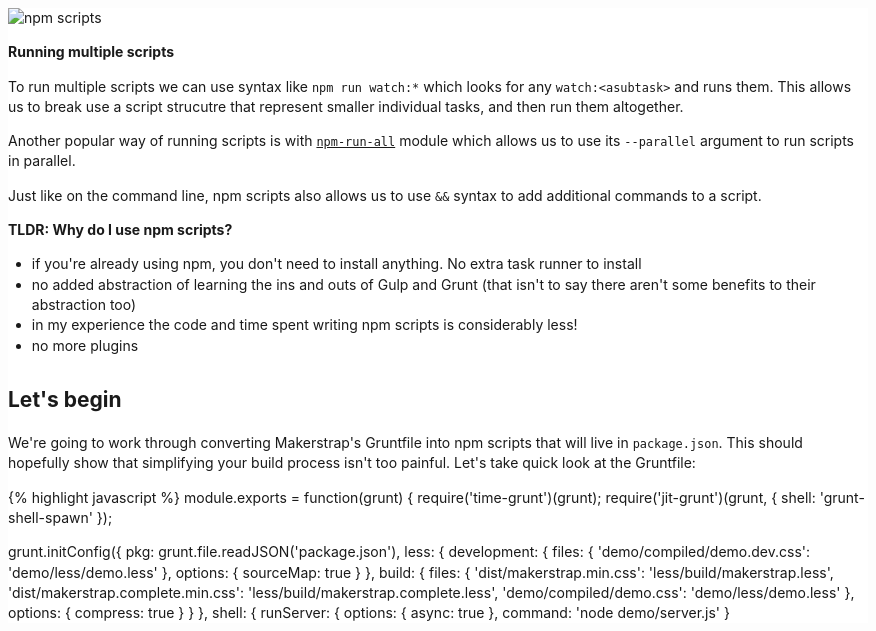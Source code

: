 
![npm scripts](https://cldup.com/HqEb5nx20B.gif)

**Running multiple scripts**

To run multiple scripts we can use syntax like `npm run watch:*` which looks for any `watch:<asubtask>` and runs them. This allows us to break use a script strucutre that represent smaller individual tasks, and then run them altogether.

Another popular way of running scripts is with [`npm-run-all`](https://www.npmjs.com/package/npm-run-all) module which allows us to use its `--parallel` argument to run scripts in parallel.

Just like on the command line, npm scripts also allows us to use `&&` syntax to add additional commands to a script.


**TLDR: Why do I use npm scripts?**

* if you're already using npm, you don't need to install anything. No extra task runner to install
* no added abstraction of learning the ins and outs of Gulp and Grunt (that isn't to say there aren't some benefits to their abstraction too)
* in my experience the code and time spent writing npm scripts is considerably less!
* no more plugins

## Let's begin

We're going to work through converting Makerstrap's Gruntfile into npm scripts that will live in `package.json`. This should hopefully show that simplifying your build process isn't too painful. Let's take quick look at the Gruntfile:

{% highlight javascript %}
module.exports = function(grunt) {
  require('time-grunt')(grunt);
  require('jit-grunt')(grunt, {
    shell: 'grunt-shell-spawn'
  });

  grunt.initConfig({
    pkg: grunt.file.readJSON('package.json'),
    less: {
      development: {
        files: {
          'demo/compiled/demo.dev.css': 'demo/less/demo.less'
        },
        options: {
          sourceMap: true
        }
      },
      build: {
        files: {
          'dist/makerstrap.min.css': 'less/build/makerstrap.less',
          'dist/makerstrap.complete.min.css':
          'less/build/makerstrap.complete.less',
          'demo/compiled/demo.css': 'demo/less/demo.less'
        },
        options: {
          compress: true
        }
      }
    },
    shell: {
      runServer: {
        options: {
          async: true
        },
        command: 'node demo/server.js'
      }